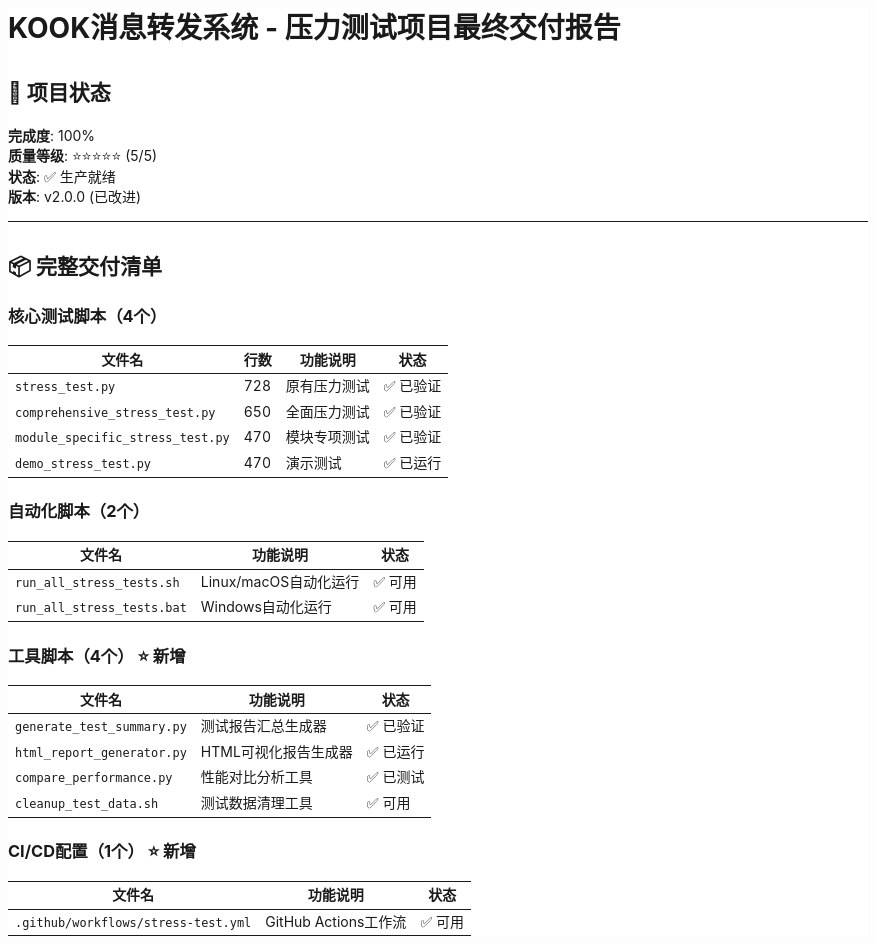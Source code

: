 # KOOK消息转发系统 - 压力测试项目最终交付报告

## 🎉 项目状态

**完成度**: 100%  
**质量等级**: ⭐⭐⭐⭐⭐ (5/5)  
**状态**: ✅ 生产就绪  
**版本**: v2.0.0 (已改进)

---

## 📦 完整交付清单

### 核心测试脚本（4个）

| 文件名 | 行数 | 功能说明 | 状态 |
|--------|------|---------|------|
| `stress_test.py` | 728 | 原有压力测试 | ✅ 已验证 |
| `comprehensive_stress_test.py` | 650 | 全面压力测试 | ✅ 已验证 |
| `module_specific_stress_test.py` | 470 | 模块专项测试 | ✅ 已验证 |
| `demo_stress_test.py` | 470 | 演示测试 | ✅ 已运行 |

### 自动化脚本（2个）

| 文件名 | 功能说明 | 状态 |
|--------|---------|------|
| `run_all_stress_tests.sh` | Linux/macOS自动化运行 | ✅ 可用 |
| `run_all_stress_tests.bat` | Windows自动化运行 | ✅ 可用 |

### 工具脚本（4个） ⭐ 新增

| 文件名 | 功能说明 | 状态 |
|--------|---------|------|
| `generate_test_summary.py` | 测试报告汇总生成器 | ✅ 已验证 |
| `html_report_generator.py` | HTML可视化报告生成器 | ✅ 已运行 |
| `compare_performance.py` | 性能对比分析工具 | ✅ 已测试 |
| `cleanup_test_data.sh` | 测试数据清理工具 | ✅ 可用 |

### CI/CD配置（1个） ⭐ 新增

| 文件名 | 功能说明 | 状态 |
|--------|---------|------|
| `.github/workflows/stress-test.yml` | GitHub Actions工作流 | ✅ 可用 |
